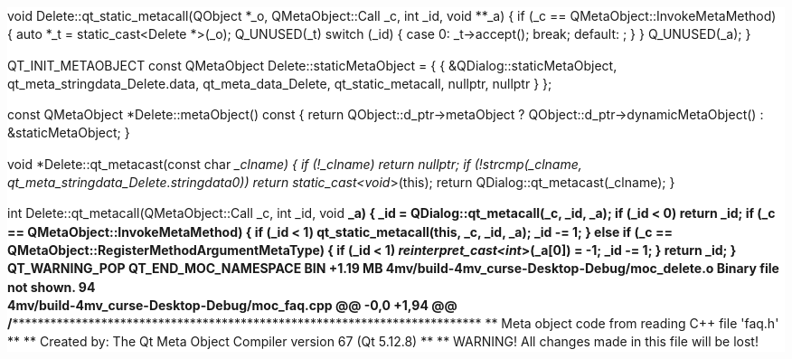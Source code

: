 void Delete::qt_static_metacall(QObject *_o, QMetaObject::Call _c, int _id, void **_a)
{
    if (_c == QMetaObject::InvokeMetaMethod) {
        auto *_t = static_cast<Delete *>(_o);
        Q_UNUSED(_t)
        switch (_id) {
        case 0: _t->accept(); break;
        default: ;
        }
    }
    Q_UNUSED(_a);
}

QT_INIT_METAOBJECT const QMetaObject Delete::staticMetaObject = { {
    &QDialog::staticMetaObject,
    qt_meta_stringdata_Delete.data,
    qt_meta_data_Delete,
    qt_static_metacall,
    nullptr,
    nullptr
} };


const QMetaObject *Delete::metaObject() const
{
    return QObject::d_ptr->metaObject ? QObject::d_ptr->dynamicMetaObject() : &staticMetaObject;
}

void *Delete::qt_metacast(const char *_clname)
{
    if (!_clname) return nullptr;
    if (!strcmp(_clname, qt_meta_stringdata_Delete.stringdata0))
        return static_cast<void*>(this);
    return QDialog::qt_metacast(_clname);
}

int Delete::qt_metacall(QMetaObject::Call _c, int _id, void **_a)
{
    _id = QDialog::qt_metacall(_c, _id, _a);
    if (_id < 0)
        return _id;
    if (_c == QMetaObject::InvokeMetaMethod) {
        if (_id < 1)
            qt_static_metacall(this, _c, _id, _a);
        _id -= 1;
    } else if (_c == QMetaObject::RegisterMethodArgumentMetaType) {
        if (_id < 1)
            *reinterpret_cast<int*>(_a[0]) = -1;
        _id -= 1;
    }
    return _id;
}
QT_WARNING_POP
QT_END_MOC_NAMESPACE
 BIN +1.19 MB 
4mv/build-4mv_curse-Desktop-Debug/moc_delete.o
Binary file not shown.
 94  
4mv/build-4mv_curse-Desktop-Debug/moc_faq.cpp
@@ -0,0 +1,94 @@
/****************************************************************************
** Meta object code from reading C++ file 'faq.h'
**
** Created by: The Qt Meta Object Compiler version 67 (Qt 5.12.8)
**
** WARNING! All changes made in this file will be lost!